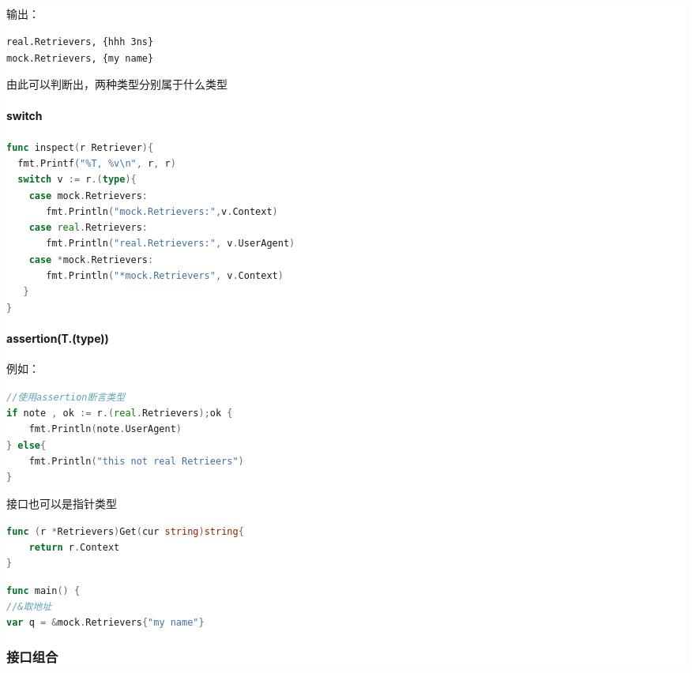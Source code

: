 输出：

```
real.Retrievers, {hhh 3ns}
mock.Retrievers, {my name}
```

由此可以判断出，两种类型分别属于什么类型



#### switch

```go
func inspect(r Retriever){
  fmt.Printf("%T, %v\n", r, r)
  switch v := r.(type){
    case mock.Retrievers:
       fmt.Println("mock.Retrievers:",v.Context)
    case real.Retrievers:
       fmt.Println("real.Retrievers:", v.UserAgent)
    case *mock.Retrievers:
       fmt.Println("*mock.Retrievers", v.Context)
   }
}
```



#### assertion(T.(type))
例如：

```go
//使用assertion断言类型
if note , ok := r.(real.Retrievers);ok {
	fmt.Println(note.UserAgent)
} else{
	fmt.Println("this not real Retrieers")
}
```

接口也可以是指针类型

```go
func (r *Retrievers)Get(cur string)string{
	return r.Context
}
```

```go
func main() {
//&取地址
var q = &mock.Retrievers{"my name"}
```



### 接口组合
